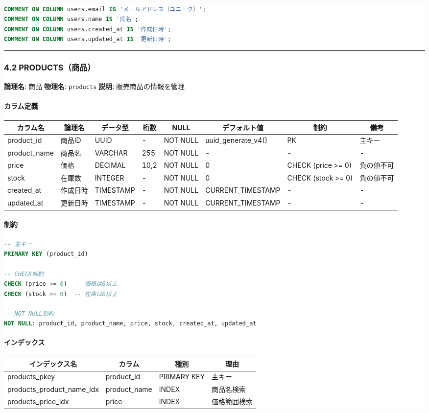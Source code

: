 ```sql
COMMENT ON COLUMN users.email IS 'メールアドレス（ユニーク）';
COMMENT ON COLUMN users.name IS '氏名';
COMMENT ON COLUMN users.created_at IS '作成日時';
COMMENT ON COLUMN users.updated_at IS '更新日時';
```

---

### 4.2 PRODUCTS（商品）

**論理名**: 商品
**物理名**: `products`
**説明**: 販売商品の情報を管理

#### カラム定義

| カラム名 | 論理名 | データ型 | 桁数 | NULL | デフォルト値 | 制約 | 備考 |
|---------|-------|---------|------|------|------------|------|------|
| product_id | 商品ID | UUID | - | NOT NULL | uuid_generate_v4() | PK | 主キー |
| product_name | 商品名 | VARCHAR | 255 | NOT NULL | - | - | - |
| price | 価格 | DECIMAL | 10,2 | NOT NULL | 0 | CHECK (price >= 0) | 負の値不可 |
| stock | 在庫数 | INTEGER | - | NOT NULL | 0 | CHECK (stock >= 0) | 負の値不可 |
| created_at | 作成日時 | TIMESTAMP | - | NOT NULL | CURRENT_TIMESTAMP | - | - |
| updated_at | 更新日時 | TIMESTAMP | - | NOT NULL | CURRENT_TIMESTAMP | - | - |

#### 制約

```sql
-- 主キー
PRIMARY KEY (product_id)

-- CHECK制約
CHECK (price >= 0)  -- 価格は0以上
CHECK (stock >= 0)  -- 在庫は0以上

-- NOT NULL制約
NOT NULL: product_id, product_name, price, stock, created_at, updated_at
```

#### インデックス

| インデックス名 | カラム | 種別 | 理由 |
|--------------|--------|------|------|
| products_pkey | product_id | PRIMARY KEY | 主キー |
| products_product_name_idx | product_name | INDEX | 商品名検索 |
| products_price_idx | price | INDEX | 価格範囲検索 |
